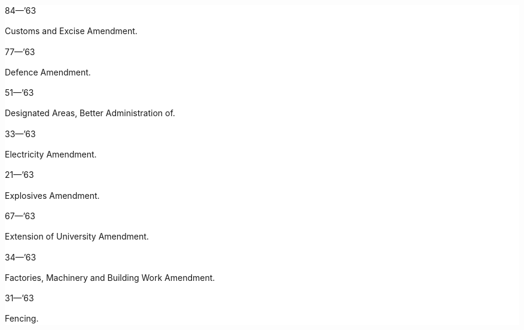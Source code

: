 <tr>

<td><p>84&#x2014;&#x2019;63<noteRef href="#note02_p15" marker="*"/></p></td>

<td><p>Customs and Excise Amendment.</p></td>

</tr>

<tr>

<td><p>77&#x2014;&#x2019;63<noteRef href="#note03_p15" marker="&#x2020;"/></p></td>

<td><p>Defence Amendment.</p></td>

</tr>

<tr>

<td><p>51&#x2014;&#x2019;63<noteRef href="#note03_p15" marker="&#x2020;"/></p></td>

<td><p>Designated Areas, Better Administration of.</p></td>

</tr>

<tr>

<td><p>33&#x2014;&#x2019;63<noteRef href="#note03_p15" marker="&#x2020;"/></p></td>

<td><p>Electricity Amendment.</p></td>

</tr>

<tr>

<td><p>21&#x2014;&#x2019;63<noteRef href="#note03_p15" marker="&#x2020;"/></p></td>

<td><p>Explosives Amendment.</p></td>

</tr>

<tr>

<td><p>67&#x2014;&#x2019;63<noteRef href="#note03_p15" marker="&#x2020;"/></p></td>

<td><p>Extension of University Amendment.</p></td>

</tr>

<tr>

<td><p>34&#x2014;&#x2019;63<noteRef href="#note02_p15" marker="*"/></p></td>

<td><p>Factories, Machinery and Building Work Amendment.</p></td>

</tr>

<tr>

<td><p>31&#x2014;&#x2019;63<noteRef href="#note03_p15" marker="&#x2020;"/></p></td>

<td><p>Fencing.</p></td>

</tr>

<tr>
